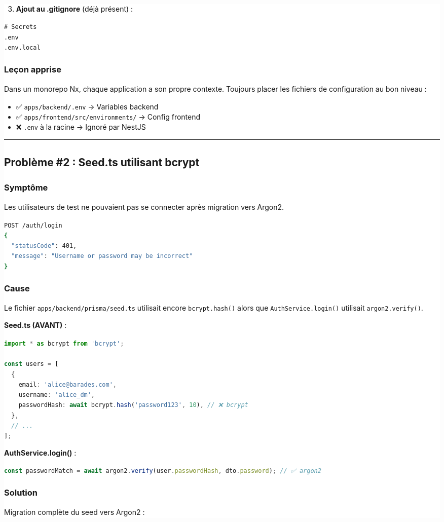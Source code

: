 3. **Ajout au .gitignore** (déjà présent) :
```gitignore
# Secrets
.env
.env.local
```

### Leçon apprise
Dans un monorepo Nx, chaque application a son propre contexte. Toujours placer les fichiers de configuration au bon niveau :
- ✅ `apps/backend/.env` → Variables backend
- ✅ `apps/frontend/src/environments/` → Config frontend
- ❌ `.env` à la racine → Ignoré par NestJS

---

## Problème #2 : Seed.ts utilisant bcrypt

### Symptôme
Les utilisateurs de test ne pouvaient pas se connecter après migration vers Argon2.

```bash
POST /auth/login
{
  "statusCode": 401,
  "message": "Username or password may be incorrect"
}
```

### Cause
Le fichier `apps/backend/prisma/seed.ts` utilisait encore `bcrypt.hash()` alors que `AuthService.login()` utilisait `argon2.verify()`.

**Seed.ts (AVANT)** :
```typescript
import * as bcrypt from 'bcrypt';

const users = [
  {
    email: 'alice@barades.com',
    username: 'alice_dm',
    passwordHash: await bcrypt.hash('password123', 10), // ❌ bcrypt
  },
  // ...
];
```

**AuthService.login()** :
```typescript
const passwordMatch = await argon2.verify(user.passwordHash, dto.password); // ✅ argon2
```

### Solution
Migration complète du seed vers Argon2 :
